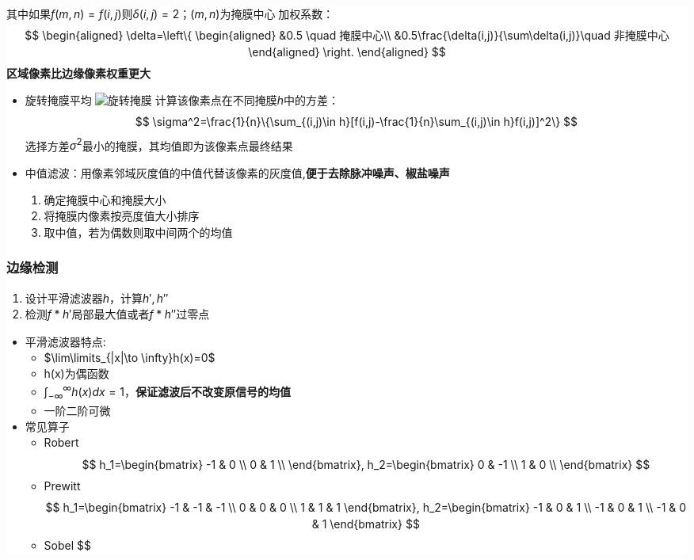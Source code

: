 其中如果$f(m,n)=f(i,j)$则$\delta(i,j)=2$；$(m,n)$为掩膜中心
加权系数：
$$
\begin{aligned}
\delta=\left\{
    \begin{aligned}
    &0.5 \quad 掩膜中心\\
    &0.5\frac{\delta(i,j)}{\sum\delta(i,j)}\quad 非掩膜中心
    \end{aligned}
\right.
\end{aligned}
$$
**区域像素比边缘像素权重更大**

- 旋转掩膜平均
![旋转掩膜](https://cdn.nlark.com/yuque/0/2021/png/21450416/1624846493818-6ef9a81d-004b-497b-b90c-a77007fb29c1.png)
计算该像素点在不同掩膜$h$中的方差：
$$
\sigma^2=\frac{1}{n}\{\sum_{(i,j)\in h}[f(i,j)-\frac{1}{n}\sum_{(i,j)\in h}f(i,j)]^2\}
$$
选择方差$\sigma^2$最小的掩膜，其均值即为该像素点最终结果

- 中值滤波：用像素邻域灰度值的中值代替该像素的灰度值,**便于去除脉冲噪声、椒盐噪声**
  1. 确定掩膜中心和掩膜大小
  2. 将掩膜内像素按亮度值大小排序
  3. 取中值，若为偶数则取中间两个的均值

### 边缘检测

1. 设计平滑滤波器$h$，计算$h',h''$
2. 检测$f*h'$局部最大值或者$f*h''$过零点

- 平滑滤波器特点:
  - $\lim\limits_{|x|\to \infty}h(x)=0$
  - h(x)为偶函数
  - $\int_{-\infty}^{\infty}h(x)dx=1$，**保证滤波后不改变原信号的均值**
  - 一阶二阶可微
- 常见算子
  - Robert
  $$
  h_1=\begin{bmatrix}
  -1 & 0 \\
  0 & 1 \\
  \end{bmatrix},
  h_2=\begin{bmatrix}
  0 & -1 \\
  1 & 0 \\
  \end{bmatrix}
  $$
  - Prewitt
  $$
  h_1=\begin{bmatrix}
  -1 & -1 & -1 \\
  0 & 0 & 0 \\
  1 & 1 & 1
  \end{bmatrix},
  h_2=\begin{bmatrix}
  -1 & 0 & 1 \\
  -1 & 0 & 1 \\
  -1 & 0 & 1
  \end{bmatrix}
  $$
  - Sobel
  $$